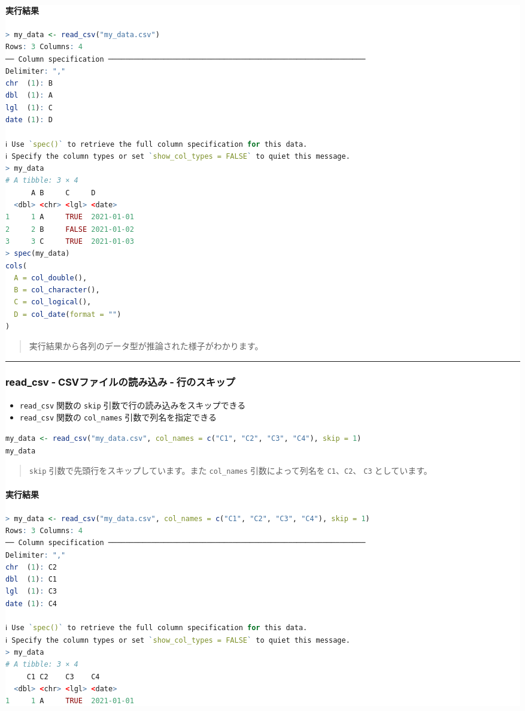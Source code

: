 #### 実行結果

```r
> my_data <- read_csv("my_data.csv")
Rows: 3 Columns: 4                                                                                                     
── Column specification ────────────────────────────────────────────────────────────
Delimiter: ","
chr  (1): B
dbl  (1): A
lgl  (1): C
date (1): D

ℹ Use `spec()` to retrieve the full column specification for this data.
ℹ Specify the column types or set `show_col_types = FALSE` to quiet this message.
> my_data
# A tibble: 3 × 4
      A B     C     D         
  <dbl> <chr> <lgl> <date>    
1     1 A     TRUE  2021-01-01
2     2 B     FALSE 2021-01-02
3     3 C     TRUE  2021-01-03
> spec(my_data)
cols(
  A = col_double(),
  B = col_character(),
  C = col_logical(),
  D = col_date(format = "")
)
```

> 実行結果から各列のデータ型が推論された様子がわかります。

---

### read_csv - CSVファイルの読み込み - 行のスキップ

* `read_csv` 関数の `skip` 引数で行の読み込みをスキップできる
* `read_csv` 関数の `col_names` 引数で列名を指定できる

```r
my_data <- read_csv("my_data.csv", col_names = c("C1", "C2", "C3", "C4"), skip = 1)
my_data
```

> `skip` 引数で先頭行をスキップしています。また `col_names` 引数によって列名を `C1`、`C2`、 `C3` としています。

#### 実行結果

```r
> my_data <- read_csv("my_data.csv", col_names = c("C1", "C2", "C3", "C4"), skip = 1)
Rows: 3 Columns: 4                                                                                                     
── Column specification ────────────────────────────────────────────────────────────
Delimiter: ","
chr  (1): C2
dbl  (1): C1
lgl  (1): C3
date (1): C4

ℹ Use `spec()` to retrieve the full column specification for this data.
ℹ Specify the column types or set `show_col_types = FALSE` to quiet this message.
> my_data
# A tibble: 3 × 4
     C1 C2    C3    C4        
  <dbl> <chr> <lgl> <date>    
1     1 A     TRUE  2021-01-01
```